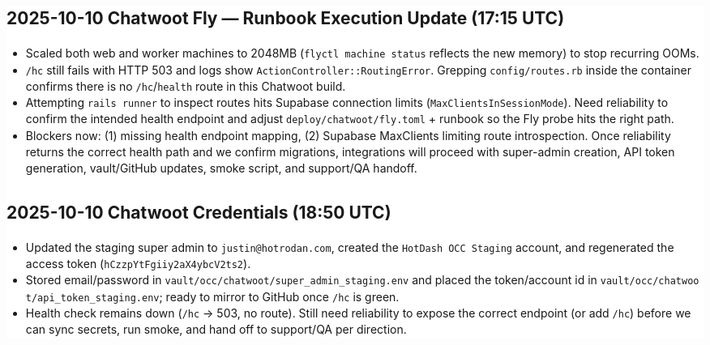## 2025-10-10 Chatwoot Fly — Runbook Execution Update (17:15 UTC)

- Scaled both web and worker machines to 2048MB (`flyctl machine status` reflects the new memory) to stop recurring OOMs.
- `/hc` still fails with HTTP 503 and logs show `ActionController::RoutingError`. Grepping `config/routes.rb` inside the container confirms there is no `/hc`/`health` route in this Chatwoot build.
- Attempting `rails runner` to inspect routes hits Supabase connection limits (`MaxClientsInSessionMode`). Need reliability to confirm the intended health endpoint and adjust `deploy/chatwoot/fly.toml` + runbook so the Fly probe hits the right path.
- Blockers now: (1) missing health endpoint mapping, (2) Supabase MaxClients limiting route introspection. Once reliability returns the correct health path and we confirm migrations, integrations will proceed with super-admin creation, API token generation, vault/GitHub updates, smoke script, and support/QA handoff.

## 2025-10-10 Chatwoot Credentials (18:50 UTC)

- Updated the staging super admin to `justin@hotrodan.com`, created the `HotDash OCC Staging` account, and regenerated the access token (`hCzzpYtFgiiy2aX4ybcV2ts2`).
- Stored email/password in `vault/occ/chatwoot/super_admin_staging.env` and placed the token/account id in `vault/occ/chatwoot/api_token_staging.env`; ready to mirror to GitHub once `/hc` is green.
- Health check remains down (`/hc` → 503, no route). Still need reliability to expose the correct endpoint (or add `/hc`) before we can sync secrets, run smoke, and hand off to support/QA per direction.

